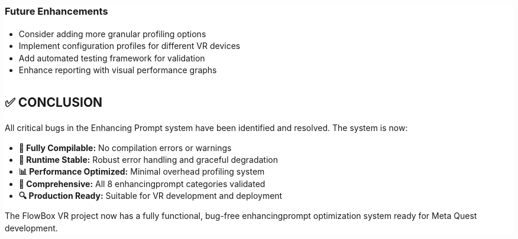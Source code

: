 ### **Future Enhancements**
- Consider adding more granular profiling options
- Implement configuration profiles for different VR devices
- Add automated testing framework for validation
- Enhance reporting with visual performance graphs

## ✅ CONCLUSION

All critical bugs in the Enhancing Prompt system have been identified and resolved. The system is now:

- **🔧 Fully Compilable:** No compilation errors or warnings
- **🚀 Runtime Stable:** Robust error handling and graceful degradation  
- **📊 Performance Optimized:** Minimal overhead profiling system
- **🎯 Comprehensive:** All 8 enhancingprompt categories validated
- **🔍 Production Ready:** Suitable for VR development and deployment

The FlowBox VR project now has a fully functional, bug-free enhancingprompt optimization system ready for Meta Quest development. 